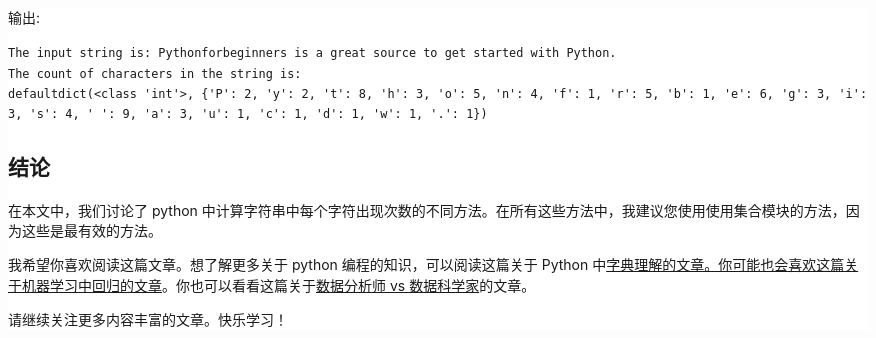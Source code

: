 输出:

```
The input string is: Pythonforbeginners is a great source to get started with Python.
The count of characters in the string is:
defaultdict(<class 'int'>, {'P': 2, 'y': 2, 't': 8, 'h': 3, 'o': 5, 'n': 4, 'f': 1, 'r': 5, 'b': 1, 'e': 6, 'g': 3, 'i': 3, 's': 4, ' ': 9, 'a': 3, 'u': 1, 'c': 1, 'd': 1, 'w': 1, '.': 1})
```

## 结论

在本文中，我们讨论了 python 中计算字符串中每个字符出现次数的不同方法。在所有这些方法中，我建议您使用使用集合模块的方法，因为这些是最有效的方法。

我希望你喜欢阅读这篇文章。想了解更多关于 python 编程的知识，可以阅读这篇关于 Python 中[字典理解的文章。你可能也会喜欢这篇关于机器学习中](https://www.pythonforbeginners.com/dictionary/dictionary-comprehension-in-python)[回归的文章](https://codinginfinite.com/regression-in-machine-learning-with-examples/)。你也可以看看这篇关于[数据分析师 vs 数据科学家](https://www.codeconquest.com/blog/data-analyst-vs-data-scientist-skills-education-responsibilities-and-salaries/)的文章。

请继续关注更多内容丰富的文章。快乐学习！